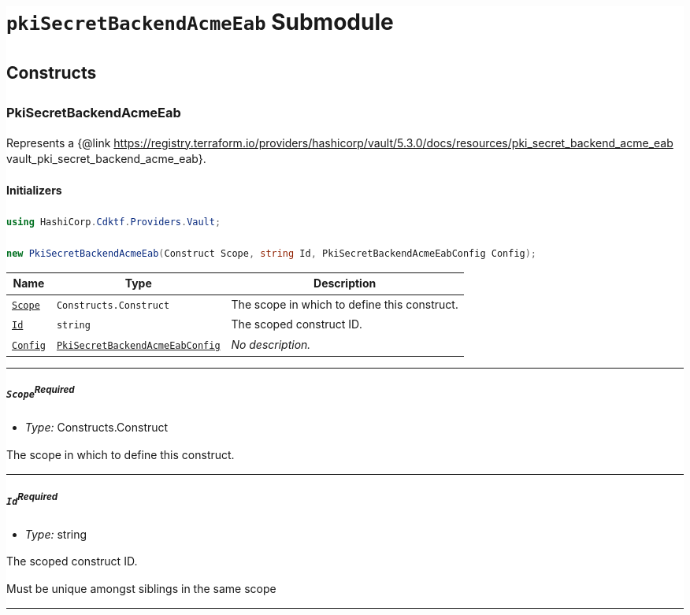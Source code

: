 # `pkiSecretBackendAcmeEab` Submodule <a name="`pkiSecretBackendAcmeEab` Submodule" id="@cdktf/provider-vault.pkiSecretBackendAcmeEab"></a>

## Constructs <a name="Constructs" id="Constructs"></a>

### PkiSecretBackendAcmeEab <a name="PkiSecretBackendAcmeEab" id="@cdktf/provider-vault.pkiSecretBackendAcmeEab.PkiSecretBackendAcmeEab"></a>

Represents a {@link https://registry.terraform.io/providers/hashicorp/vault/5.3.0/docs/resources/pki_secret_backend_acme_eab vault_pki_secret_backend_acme_eab}.

#### Initializers <a name="Initializers" id="@cdktf/provider-vault.pkiSecretBackendAcmeEab.PkiSecretBackendAcmeEab.Initializer"></a>

```csharp
using HashiCorp.Cdktf.Providers.Vault;

new PkiSecretBackendAcmeEab(Construct Scope, string Id, PkiSecretBackendAcmeEabConfig Config);
```

| **Name** | **Type** | **Description** |
| --- | --- | --- |
| <code><a href="#@cdktf/provider-vault.pkiSecretBackendAcmeEab.PkiSecretBackendAcmeEab.Initializer.parameter.scope">Scope</a></code> | <code>Constructs.Construct</code> | The scope in which to define this construct. |
| <code><a href="#@cdktf/provider-vault.pkiSecretBackendAcmeEab.PkiSecretBackendAcmeEab.Initializer.parameter.id">Id</a></code> | <code>string</code> | The scoped construct ID. |
| <code><a href="#@cdktf/provider-vault.pkiSecretBackendAcmeEab.PkiSecretBackendAcmeEab.Initializer.parameter.config">Config</a></code> | <code><a href="#@cdktf/provider-vault.pkiSecretBackendAcmeEab.PkiSecretBackendAcmeEabConfig">PkiSecretBackendAcmeEabConfig</a></code> | *No description.* |

---

##### `Scope`<sup>Required</sup> <a name="Scope" id="@cdktf/provider-vault.pkiSecretBackendAcmeEab.PkiSecretBackendAcmeEab.Initializer.parameter.scope"></a>

- *Type:* Constructs.Construct

The scope in which to define this construct.

---

##### `Id`<sup>Required</sup> <a name="Id" id="@cdktf/provider-vault.pkiSecretBackendAcmeEab.PkiSecretBackendAcmeEab.Initializer.parameter.id"></a>

- *Type:* string

The scoped construct ID.

Must be unique amongst siblings in the same scope

---
